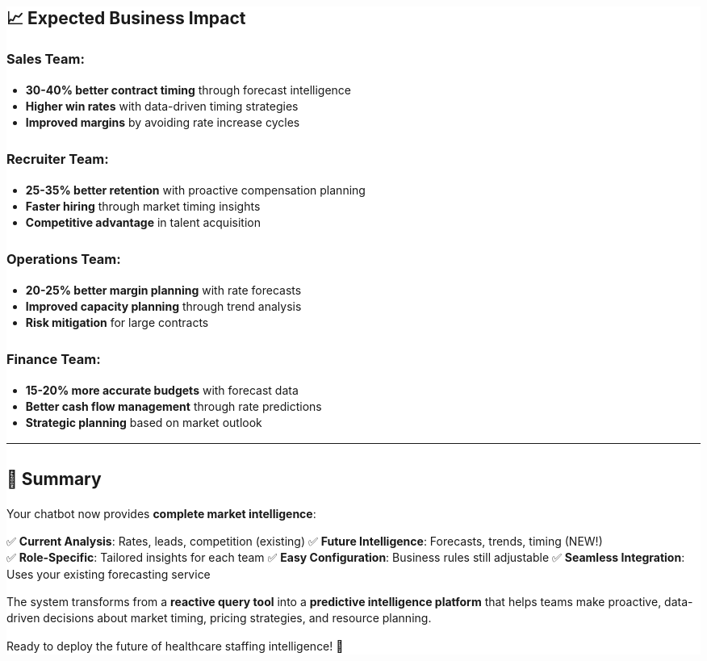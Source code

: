 
## 📈 **Expected Business Impact**

### **Sales Team**:
- **30-40% better contract timing** through forecast intelligence
- **Higher win rates** with data-driven timing strategies  
- **Improved margins** by avoiding rate increase cycles

### **Recruiter Team**:
- **25-35% better retention** with proactive compensation planning
- **Faster hiring** through market timing insights
- **Competitive advantage** in talent acquisition

### **Operations Team**:
- **20-25% better margin planning** with rate forecasts
- **Improved capacity planning** through trend analysis
- **Risk mitigation** for large contracts

### **Finance Team**:
- **15-20% more accurate budgets** with forecast data
- **Better cash flow management** through rate predictions
- **Strategic planning** based on market outlook

---

## 🎯 **Summary**

Your chatbot now provides **complete market intelligence**:

✅ **Current Analysis**: Rates, leads, competition (existing)
✅ **Future Intelligence**: Forecasts, trends, timing (NEW!)  
✅ **Role-Specific**: Tailored insights for each team
✅ **Easy Configuration**: Business rules still adjustable
✅ **Seamless Integration**: Uses your existing forecasting service

The system transforms from a **reactive query tool** into a **predictive intelligence platform** that helps teams make proactive, data-driven decisions about market timing, pricing strategies, and resource planning.

Ready to deploy the future of healthcare staffing intelligence! 🚀
